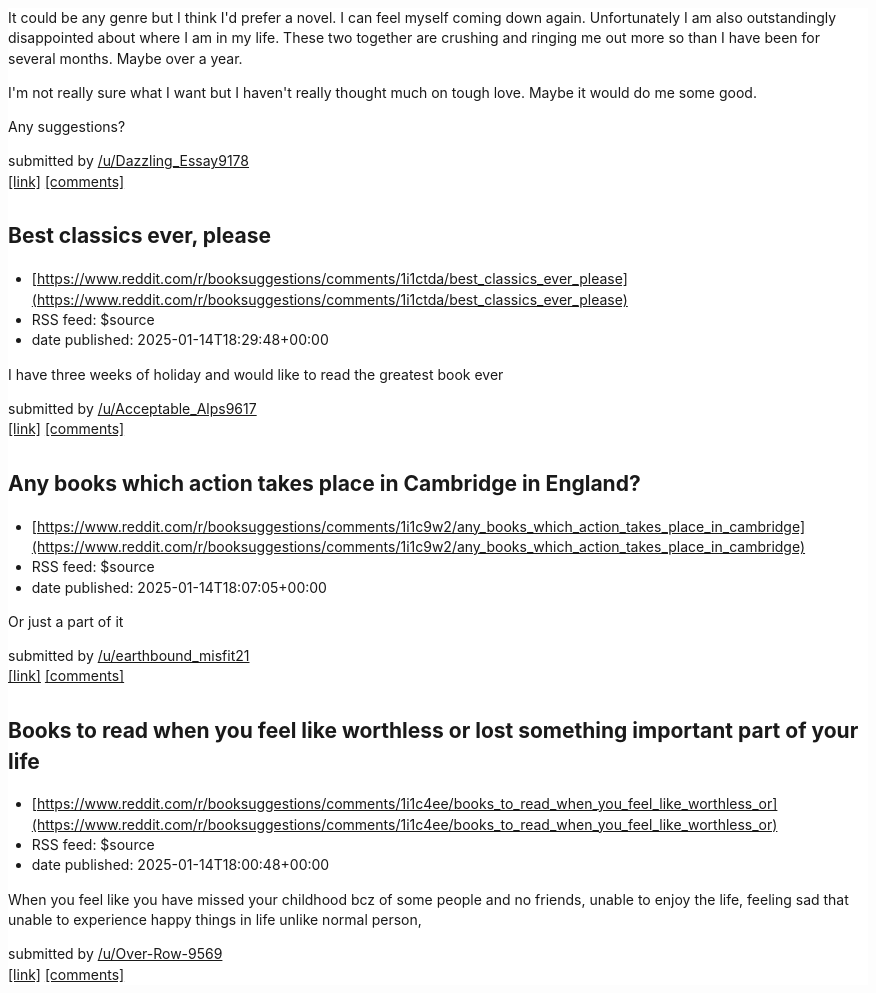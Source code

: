<div class="md"><p>It could be any genre but I think I&#39;d prefer a novel. I can feel myself coming down again. Unfortunately I am also outstandingly disappointed about where I am in my life. These two together are crushing and ringing me out more so than I have been for several months. Maybe over a year. </p> <p>I&#39;m not really sure what I want but I haven&#39;t really thought much on tough love. Maybe it would do me some good. </p> <p>Any suggestions?</p> </div> &#32; submitted by &#32; <a href="https://www.reddit.com/user/Dazzling_Essay9178"> /u/Dazzling_Essay9178 </a> <br/> <span><a href="https://www.reddit.com/r/booksuggestions/comments/1i1d2x3/tough_love_book/">[link]</a></span> &#32; <span><a href="https://www.reddit.com/r/booksuggestions/comments/1i1d2x3/tough_love_book/">[comments]</a></span>

## Best classics ever, please
 - [https://www.reddit.com/r/booksuggestions/comments/1i1ctda/best_classics_ever_please](https://www.reddit.com/r/booksuggestions/comments/1i1ctda/best_classics_ever_please)
 - RSS feed: $source
 - date published: 2025-01-14T18:29:48+00:00

<div class="md"><p>I have three weeks of holiday and would like to read the greatest book ever</p> </div> &#32; submitted by &#32; <a href="https://www.reddit.com/user/Acceptable_Alps9617"> /u/Acceptable_Alps9617 </a> <br/> <span><a href="https://www.reddit.com/r/booksuggestions/comments/1i1ctda/best_classics_ever_please/">[link]</a></span> &#32; <span><a href="https://www.reddit.com/r/booksuggestions/comments/1i1ctda/best_classics_ever_please/">[comments]</a></span>

## Any books which action takes place in Cambridge in England?
 - [https://www.reddit.com/r/booksuggestions/comments/1i1c9w2/any_books_which_action_takes_place_in_cambridge](https://www.reddit.com/r/booksuggestions/comments/1i1c9w2/any_books_which_action_takes_place_in_cambridge)
 - RSS feed: $source
 - date published: 2025-01-14T18:07:05+00:00

<div class="md"><p>Or just a part of it</p> </div> &#32; submitted by &#32; <a href="https://www.reddit.com/user/earthbound_misfit21"> /u/earthbound_misfit21 </a> <br/> <span><a href="https://www.reddit.com/r/booksuggestions/comments/1i1c9w2/any_books_which_action_takes_place_in_cambridge/">[link]</a></span> &#32; <span><a href="https://www.reddit.com/r/booksuggestions/comments/1i1c9w2/any_books_which_action_takes_place_in_cambridge/">[comments]</a></span>

## Books to read when you feel like worthless or lost something important part of your life
 - [https://www.reddit.com/r/booksuggestions/comments/1i1c4ee/books_to_read_when_you_feel_like_worthless_or](https://www.reddit.com/r/booksuggestions/comments/1i1c4ee/books_to_read_when_you_feel_like_worthless_or)
 - RSS feed: $source
 - date published: 2025-01-14T18:00:48+00:00

<div class="md"><p>When you feel like you have missed your childhood bcz of some people and no friends, unable to enjoy the life, feeling sad that unable to experience happy things in life unlike normal person, </p> </div> &#32; submitted by &#32; <a href="https://www.reddit.com/user/Over-Row-9569"> /u/Over-Row-9569 </a> <br/> <span><a href="https://www.reddit.com/r/booksuggestions/comments/1i1c4ee/books_to_read_when_you_feel_like_worthless_or/">[link]</a></span> &#32; <span><a href="https://www.reddit.com/r/booksuggestions/comments/1i1c4ee/books_to_read_when_you_feel_like_worthless_or/">[comments]</a></span>
